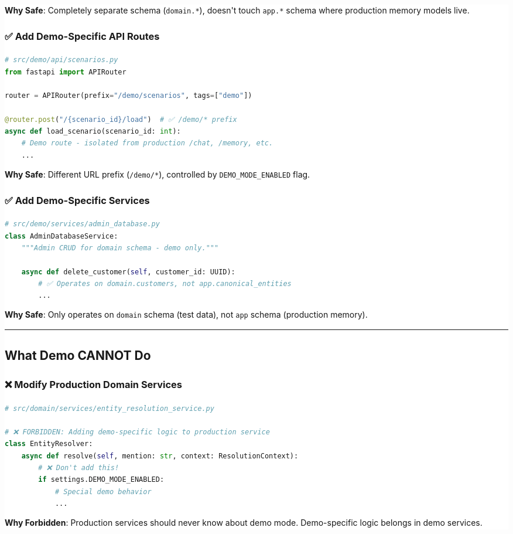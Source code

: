 **Why Safe**: Completely separate schema (`domain.*`), doesn't touch `app.*` schema where production memory models live.

### ✅ Add Demo-Specific API Routes

```python
# src/demo/api/scenarios.py
from fastapi import APIRouter

router = APIRouter(prefix="/demo/scenarios", tags=["demo"])

@router.post("/{scenario_id}/load")  # ✅ /demo/* prefix
async def load_scenario(scenario_id: int):
    # Demo route - isolated from production /chat, /memory, etc.
    ...
```

**Why Safe**: Different URL prefix (`/demo/*`), controlled by `DEMO_MODE_ENABLED` flag.

### ✅ Add Demo-Specific Services

```python
# src/demo/services/admin_database.py
class AdminDatabaseService:
    """Admin CRUD for domain schema - demo only."""

    async def delete_customer(self, customer_id: UUID):
        # ✅ Operates on domain.customers, not app.canonical_entities
        ...
```

**Why Safe**: Only operates on `domain` schema (test data), not `app` schema (production memory).

---

## What Demo CANNOT Do

### ❌ Modify Production Domain Services

```python
# src/domain/services/entity_resolution_service.py

# ❌ FORBIDDEN: Adding demo-specific logic to production service
class EntityResolver:
    async def resolve(self, mention: str, context: ResolutionContext):
        # ❌ Don't add this!
        if settings.DEMO_MODE_ENABLED:
            # Special demo behavior
            ...
```

**Why Forbidden**: Production services should never know about demo mode. Demo-specific logic belongs in demo services.

